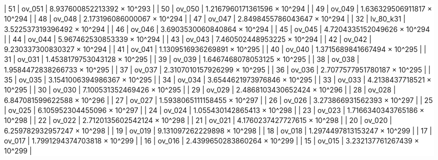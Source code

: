 | 51 | ov_051 | 8.937600852213392 × 10^293 |
| 50 | ov_050 | 1.2167960171361596 × 10^294 |
| 49 | ov_049 | 1.636329506911817 × 10^294 |
| 48 | ov_048 | 2.173196086000067 × 10^294 |
| 47 | ov_047 | 2.8498455786043647 × 10^294 |
| 32 | lv_80_k31 | 3.522537319396492 × 10^294 |
| 46 | ov_046 | 3.6903530060840864 × 10^294 |
| 45 | ov_045 | 4.7204335152049626 × 10^294 |
| 44 | ov_044 | 5.967462530853339 × 10^294 |
| 43 | ov_043 | 7.460502448953225 × 10^294 |
| 42 | ov_042 | 9.230337300830327 × 10^294 |
| 41 | ov_041 | 1.1309516936269891 × 10^295 |
| 40 | ov_040 | 1.3715689841667494 × 10^295 |
| 31 | ov_031 | 1.4538179753043128 × 10^295 |
| 39 | ov_039 | 1.6467468078053125 × 10^295 |
| 38 | ov_038 | 1.9584472838266733 × 10^295 |
| 37 | ov_037 | 2.3107010157926299 × 10^295 |
| 36 | ov_036 | 2.7077577951780187 × 10^295 |
| 35 | ov_035 | 3.1541006394986367 × 10^295 |
| 34 | ov_034 | 3.6544621973976846 × 10^295 |
| 33 | ov_033 | 4.2138437718521 × 10^295 |
| 30 | ov_030 | 7.100531352469426 × 10^295 |
| 29 | ov_029 | 2.4868103430652424 × 10^296 |
| 28 | ov_028 | 6.847081599622588 × 10^296 |
| 27 | ov_027 | 1.5938065111158455 × 10^297 |
| 26 | ov_026 | 3.273866931562393 × 10^297 |
| 25 | ov_025 | 6.105952304455096 × 10^297 |
| 24 | ov_024 | 1.055430142865413 × 10^298 |
| 23 | ov_023 | 1.7166340343765186 × 10^298 |
| 22 | ov_022 | 2.7120135602542124 × 10^298 |
| 21 | ov_021 | 4.1760237427727615 × 10^298 |
| 20 | ov_020 | 6.259782932957247 × 10^298 |
| 19 | ov_019 | 9.131097262229898 × 10^298 |
| 18 | ov_018 | 1.2974497813153247 × 10^299 |
| 17 | ov_017 | 1.7991294374703818 × 10^299 |
| 16 | ov_016 | 2.4399650283860264 × 10^299 |
| 15 | ov_015 | 3.232137761267439 × 10^299 |